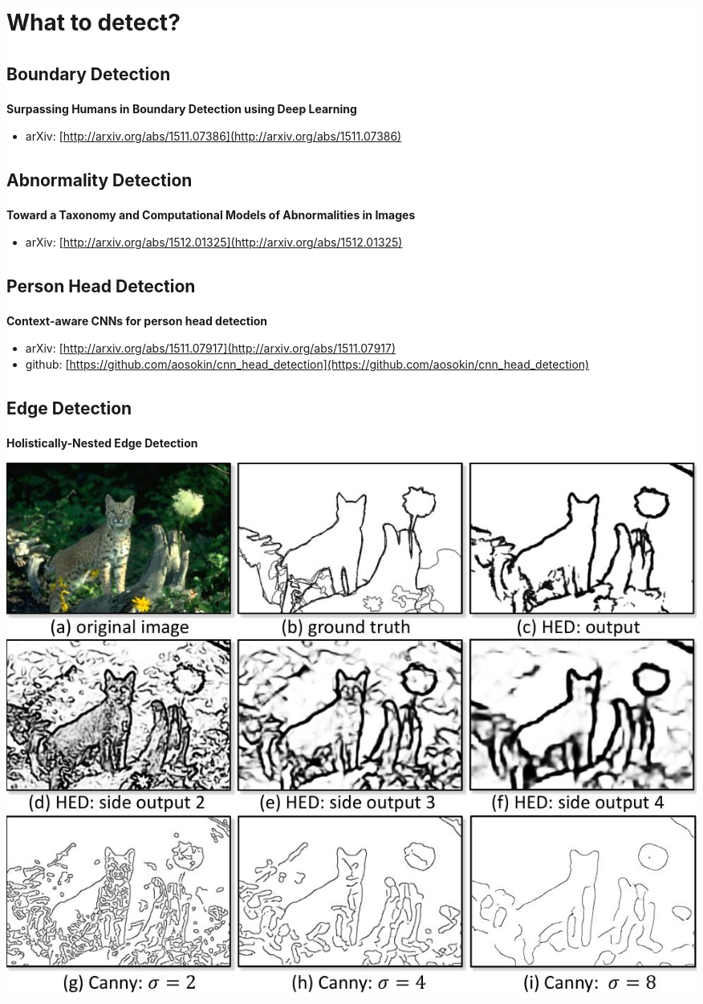 # What to detect?

## Boundary Detection

**Surpassing Humans in Boundary Detection using Deep Learning**

- arXiv: [http://arxiv.org/abs/1511.07386](http://arxiv.org/abs/1511.07386)

## Abnormality Detection

**Toward a Taxonomy and Computational Models of Abnormalities in Images**

- arXiv: [http://arxiv.org/abs/1512.01325](http://arxiv.org/abs/1512.01325)

## Person Head Detection

**Context-aware CNNs for person head detection**

- arXiv: [http://arxiv.org/abs/1511.07917](http://arxiv.org/abs/1511.07917)
- github: [https://github.com/aosokin/cnn_head_detection](https://github.com/aosokin/cnn_head_detection)

## Edge Detection

**Holistically-Nested Edge Detection**

![](/assets/cnn-materials/hed.jpg)
